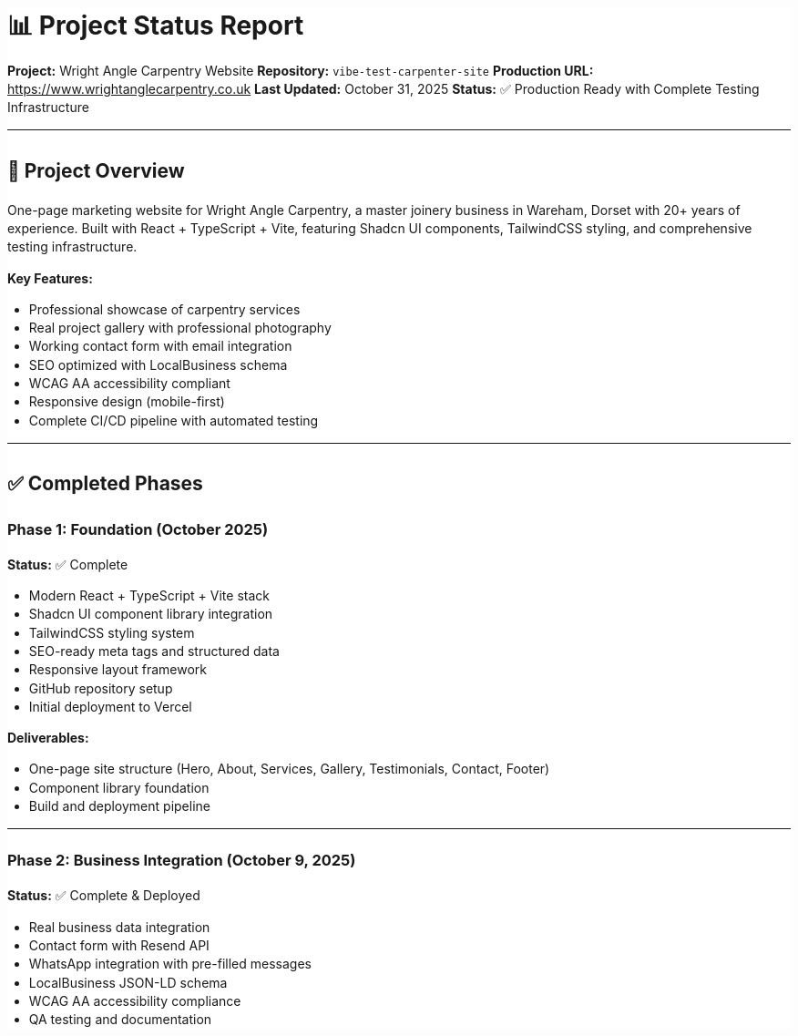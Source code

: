 # 📊 Project Status Report

**Project:** Wright Angle Carpentry Website
**Repository:** `vibe-test-carpenter-site`
**Production URL:** https://www.wrightanglecarpentry.co.uk
**Last Updated:** October 31, 2025
**Status:** ✅ Production Ready with Complete Testing Infrastructure

---

## 🎯 Project Overview

One-page marketing website for Wright Angle Carpentry, a master joinery business in Wareham, Dorset with 20+ years of experience. Built with React + TypeScript + Vite, featuring Shadcn UI components, TailwindCSS styling, and comprehensive testing infrastructure.

**Key Features:**
- Professional showcase of carpentry services
- Real project gallery with professional photography
- Working contact form with email integration
- SEO optimized with LocalBusiness schema
- WCAG AA accessibility compliant
- Responsive design (mobile-first)
- Complete CI/CD pipeline with automated testing

---

## ✅ Completed Phases

### Phase 1: Foundation (October 2025)
**Status:** ✅ Complete

- Modern React + TypeScript + Vite stack
- Shadcn UI component library integration
- TailwindCSS styling system
- SEO-ready meta tags and structured data
- Responsive layout framework
- GitHub repository setup
- Initial deployment to Vercel

**Deliverables:**
- One-page site structure (Hero, About, Services, Gallery, Testimonials, Contact, Footer)
- Component library foundation
- Build and deployment pipeline

---

### Phase 2: Business Integration (October 9, 2025)
**Status:** ✅ Complete & Deployed

- Real business data integration
- Contact form with Resend API
- WhatsApp integration with pre-filled messages
- LocalBusiness JSON-LD schema
- WCAG AA accessibility compliance
- QA testing and documentation
